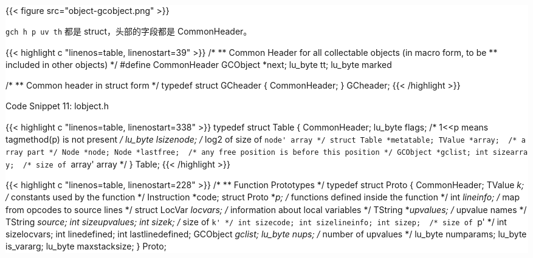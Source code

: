 {{< figure src="object-gcobject.png" >}}

`gch h p uv th` 都是 struct，头部的字段都是 CommonHeader。

{{< highlight c "linenos=table, linenostart=39" >}}
/*
** Common Header for all collectable objects (in macro form, to be
** included in other objects)
*/
#define CommonHeader	GCObject *next; lu_byte tt; lu_byte marked


/*
** Common header in struct form
*/
typedef struct GCheader {
  CommonHeader;
} GCheader;
{{< /highlight >}}


<div class="src-block-caption">
  <span class="src-block-number">Code Snippet 11</span>:
  lobject.h
</div>

{{< highlight c "linenos=table, linenostart=338" >}}
typedef struct Table {
  CommonHeader;
  lu_byte flags;  /* 1<<p means tagmethod(p) is not present */
  lu_byte lsizenode;  /* log2 of size of `node' array */
  struct Table *metatable;
  TValue *array;  /* array part */
  Node *node;
  Node *lastfree;  /* any free position is before this position */
  GCObject *gclist;
  int sizearray;  /* size of `array' array */
} Table;
{{< /highlight >}}

{{< highlight c "linenos=table, linenostart=228" >}}
/*
** Function Prototypes
*/
typedef struct Proto {
  CommonHeader;
  TValue *k;  /* constants used by the function */
  Instruction *code;
  struct Proto **p;  /* functions defined inside the function */
  int *lineinfo;  /* map from opcodes to source lines */
  struct LocVar *locvars;  /* information about local variables */
  TString **upvalues;  /* upvalue names */
  TString  *source;
  int sizeupvalues;
  int sizek;  /* size of `k' */
  int sizecode;
  int sizelineinfo;
  int sizep;  /* size of `p' */
  int sizelocvars;
  int linedefined;
  int lastlinedefined;
  GCObject *gclist;
  lu_byte nups;  /* number of upvalues */
  lu_byte numparams;
  lu_byte is_vararg;
  lu_byte maxstacksize;
} Proto;